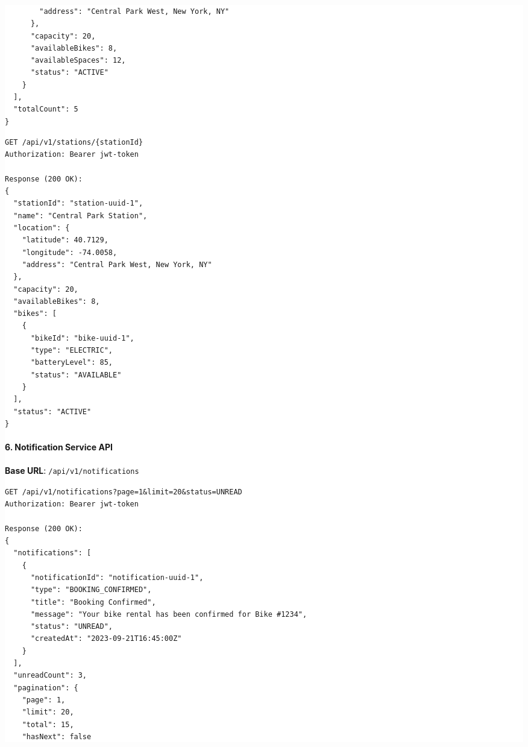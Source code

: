 ```http
        "address": "Central Park West, New York, NY"
      },
      "capacity": 20,
      "availableBikes": 8,
      "availableSpaces": 12,
      "status": "ACTIVE"
    }
  ],
  "totalCount": 5
}
```

```http
GET /api/v1/stations/{stationId}
Authorization: Bearer jwt-token

Response (200 OK):
{
  "stationId": "station-uuid-1",
  "name": "Central Park Station",
  "location": {
    "latitude": 40.7129,
    "longitude": -74.0058,
    "address": "Central Park West, New York, NY"
  },
  "capacity": 20,
  "availableBikes": 8,
  "bikes": [
    {
      "bikeId": "bike-uuid-1",
      "type": "ELECTRIC",
      "batteryLevel": 85,
      "status": "AVAILABLE"
    }
  ],
  "status": "ACTIVE"
}
```

#### 6. Notification Service API

**Base URL**: `/api/v1/notifications`

```http
GET /api/v1/notifications?page=1&limit=20&status=UNREAD
Authorization: Bearer jwt-token

Response (200 OK):
{
  "notifications": [
    {
      "notificationId": "notification-uuid-1",
      "type": "BOOKING_CONFIRMED",
      "title": "Booking Confirmed",
      "message": "Your bike rental has been confirmed for Bike #1234",
      "status": "UNREAD",
      "createdAt": "2023-09-21T16:45:00Z"
    }
  ],
  "unreadCount": 3,
  "pagination": {
    "page": 1,
    "limit": 20,
    "total": 15,
    "hasNext": false
```